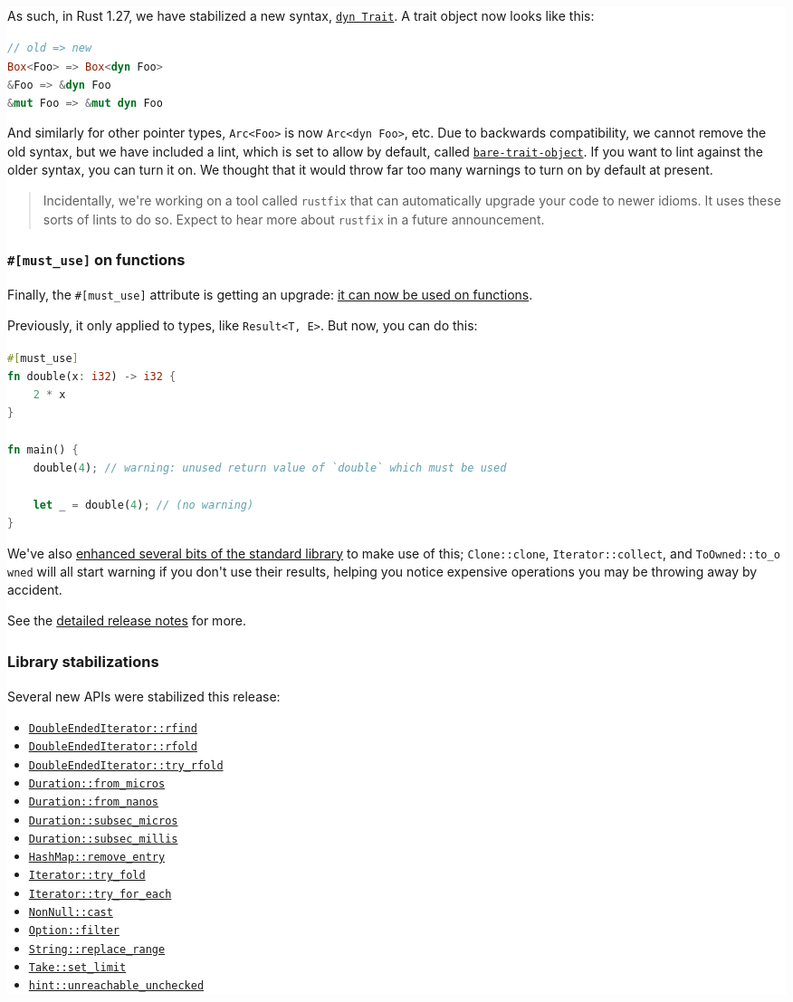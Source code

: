As such, in Rust 1.27, we have stabilized a new syntax, [`dyn Trait`]. A
trait object now looks like this:

```rust
// old => new
Box<Foo> => Box<dyn Foo>
&Foo => &dyn Foo
&mut Foo => &mut dyn Foo
```

And similarly for other pointer types, `Arc<Foo>` is now `Arc<dyn Foo>`, etc.
Due to backwards compatibility, we cannot remove the old syntax, but we have
included a lint, which is set to allow by default, called [`bare-trait-object`].
If you want to lint against the older syntax, you can turn it on. We thought that
it would throw far too many warnings to turn on by default at present.

> Incidentally, we're working on a tool called `rustfix` that can automatically
> upgrade your code to newer idioms. It uses these sorts of lints to do so.
> Expect to hear more about `rustfix` in a future announcement.

[`dyn Trait`]: https://github.com/rust-lang/rfcs/blob/master/text/2113-dyn-trait-syntax.md
[`bare-trait-object`]: https://doc.rust-lang.org/rustc/lints/listing/allowed-by-default.html#bare-trait-object

### `#[must_use]` on functions

Finally, the `#[must_use]` attribute is getting an upgrade: [it can now be
used on functions](https://github.com/rust-lang/rust/pull/48925/).

Previously, it only applied to types, like `Result<T, E>`. But now, you can
do this:

```rust
#[must_use]
fn double(x: i32) -> i32 {
    2 * x
}

fn main() {
    double(4); // warning: unused return value of `double` which must be used

    let _ = double(4); // (no warning)
}
```

We've also [enhanced several bits of the standard
library](https://github.com/rust-lang/rust/pull/49533/) to make use of this;
`Clone::clone`, `Iterator::collect`, and `ToOwned::to_owned` will all start
warning if you don't use their results, helping you notice expensive operations
you may be throwing away by accident.

See the [detailed release notes][notes] for more.

### Library stabilizations

Several new APIs were stabilized this release:

- [`DoubleEndedIterator::rfind`]
- [`DoubleEndedIterator::rfold`]
- [`DoubleEndedIterator::try_rfold`]
- [`Duration::from_micros`]
- [`Duration::from_nanos`]
- [`Duration::subsec_micros`]
- [`Duration::subsec_millis`]
- [`HashMap::remove_entry`]
- [`Iterator::try_fold`]
- [`Iterator::try_for_each`]
- [`NonNull::cast`]
- [`Option::filter`]
- [`String::replace_range`]
- [`Take::set_limit`]
- [`hint::unreachable_unchecked`]

[install]: https://www.rust-lang.org/install.html
[notes]: https://github.com/rust-lang/rust/blob/master/RELEASES.md#version-1270-2018-06-21
[the Rust Bookshelf]: https://doc.rust-lang.org/
[now searchable]: https://github.com/rust-lang/rust/pull/49623/
[the `rustc` Book]: https://github.com/rust-lang/rust/pull/49707/
[basics of SIMD]: https://github.com/rust-lang/rust/pull/49664/
[the `std::arch` module]: https://doc.rust-lang.org/stable/std/arch/
[`DoubleEndedIterator::rfind`]: https://doc.rust-lang.org/std/iter/trait.DoubleEndedIterator.html#method.rfind
[`DoubleEndedIterator::rfold`]: https://doc.rust-lang.org/std/iter/trait.DoubleEndedIterator.html#method.rfold
[`DoubleEndedIterator::try_rfold`]: https://doc.rust-lang.org/std/iter/trait.DoubleEndedIterator.html#method.try_rfold
[`Duration::from_micros`]: https://doc.rust-lang.org/std/time/struct.Duration.html#method.from_micros
[`Duration::from_nanos`]: https://doc.rust-lang.org/std/time/struct.Duration.html#method.from_nanos
[`Duration::subsec_micros`]: https://doc.rust-lang.org/std/time/struct.Duration.html#method.subsec_micros
[`Duration::subsec_millis`]: https://doc.rust-lang.org/std/time/struct.Duration.html#method.subsec_millis
[`HashMap::remove_entry`]: https://doc.rust-lang.org/std/collections/struct.HashMap.html#method.remove_entry
[`Iterator::try_fold`]: https://doc.rust-lang.org/std/iter/trait.Iterator.html#method.try_fold
[`Iterator::try_for_each`]: https://doc.rust-lang.org/std/iter/trait.Iterator.html#method.try_for_each
[`NonNull::cast`]: https://doc.rust-lang.org/std/ptr/struct.NonNull.html#method.cast
[`Option::filter`]: https://doc.rust-lang.org/std/option/enum.Option.html#method.filter
[`String::replace_range`]: https://doc.rust-lang.org/std/string/struct.String.html#method.replace_range
[`Take::set_limit`]: https://doc.rust-lang.org/std/io/struct.Take.html#method.set_limit
[`slice::rsplit_mut`]: https://doc.rust-lang.org/std/primitive.slice.html#method.rsplit_mut
[`slice::rsplit`]: https://doc.rust-lang.org/std/primitive.slice.html#method.rsplit
[`slice::swap_with_slice`]: https://doc.rust-lang.org/std/primitive.slice.html#method.swap_with_slice
[`hint::unreachable_unchecked`]: https://doc.rust-lang.org/std/hint/fn.unreachable_unchecked.html
[`os::unix::process::parent_id`]: https://doc.rust-lang.org/std/os/unix/process/fn.parent_id.html
[`ptr::swap_nonoverlapping`]: https://doc.rust-lang.org/std/ptr/fn.swap_nonoverlapping.html
[`process::id`]: https://doc.rust-lang.org/std/process/fn.id.html
